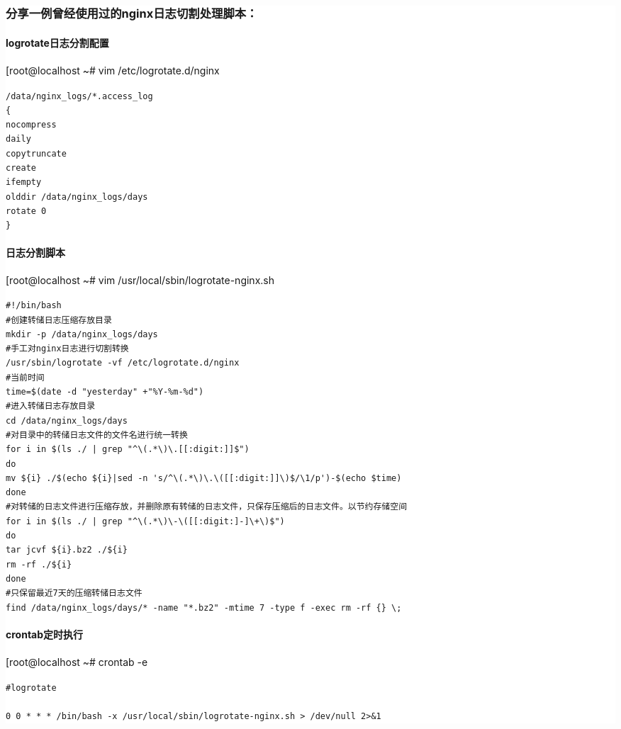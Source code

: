 ### **分享一例曾经使用过的nginx日志切割处理脚本：**

#### **logrotate日志分割配置**

[root@localhost ~# vim /etc/logrotate.d/nginx

```shell
/data/nginx_logs/*.access_log
{
nocompress                  
daily                 
copytruncate                 
create               
ifempty                  
olddir /data/nginx_logs/days      
rotate 0                    
}
```

#### **日志分割脚本**

[root@localhost ~# vim /usr/local/sbin/logrotate-nginx.sh

```shell
#!/bin/bash
#创建转储日志压缩存放目录
mkdir -p /data/nginx_logs/days
#手工对nginx日志进行切割转换
/usr/sbin/logrotate -vf /etc/logrotate.d/nginx
#当前时间
time=$(date -d "yesterday" +"%Y-%m-%d")
#进入转储日志存放目录
cd /data/nginx_logs/days
#对目录中的转储日志文件的文件名进行统一转换
for i in $(ls ./ | grep "^\(.*\)\.[[:digit:]]$")
do
mv ${i} ./$(echo ${i}|sed -n 's/^\(.*\)\.\([[:digit:]]\)$/\1/p')-$(echo $time)
done
#对转储的日志文件进行压缩存放，并删除原有转储的日志文件，只保存压缩后的日志文件。以节约存储空间
for i in $(ls ./ | grep "^\(.*\)\-\([[:digit:]-]\+\)$")
do
tar jcvf ${i}.bz2 ./${i}
rm -rf ./${i}
done
#只保留最近7天的压缩转储日志文件
find /data/nginx_logs/days/* -name "*.bz2" -mtime 7 -type f -exec rm -rf {} \;
```

#### **crontab定时执行**

[root@localhost ~# crontab -e

```shell
#logrotate

0 0 * * * /bin/bash -x /usr/local/sbin/logrotate-nginx.sh > /dev/null 2>&1
```
